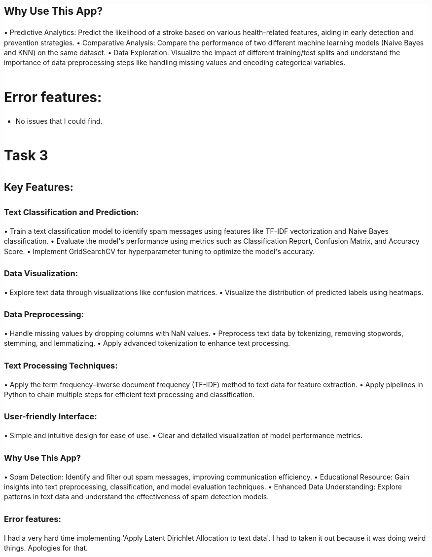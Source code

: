 ## Why Use This App?
• Predictive Analytics: Predict the likelihood of a stroke based on various health-related features, aiding in early detection and prevention strategies.
• Comparative Analysis: Compare the performance of two different machine learning models (Naive Bayes and KNN) on the same dataset.
• Data Exploration: Visualize the impact of different training/test splits and understand the importance of data preprocessing steps like handling missing values and encoding categorical variables.

# Error features:     
- No issues that I could find.

# Task 3
## Key Features:  
### Text Classification and Prediction:
• Train a text classification model to identify spam messages using features like TF-IDF vectorization and Naive Bayes classification.
• Evaluate the model's performance using metrics such as Classification Report, Confusion Matrix, and Accuracy Score.
• Implement GridSearchCV for hyperparameter tuning to optimize the model's accuracy.

### Data Visualization:
• Explore text data through visualizations like confusion matrices.
• Visualize the distribution of predicted labels using heatmaps.

### Data Preprocessing:
• Handle missing values by dropping columns with NaN values.
• Preprocess text data by tokenizing, removing stopwords, stemming, and lemmatizing.
• Apply advanced tokenization to enhance text processing.

### Text Processing Techniques:
• Apply the term frequency–inverse document frequency (TF-IDF) method to text data for feature extraction.
• Apply pipelines in Python to chain multiple steps for efficient text processing and classification.

### User-friendly Interface:
• Simple and intuitive design for ease of use.
• Clear and detailed visualization of model performance metrics.

### Why Use This App?
• Spam Detection: Identify and filter out spam messages, improving communication efficiency.
• Educational Resource: Gain insights into text preprocessing, classification, and model evaluation techniques.
• Enhanced Data Understanding: Explore patterns in text data and understand the effectiveness of spam detection models.

### Error features:
I had a very hard time implementing 'Apply Latent Dirichlet Allocation to text data'. I had to taken it out because it was doing weird things. Apologies for that.
